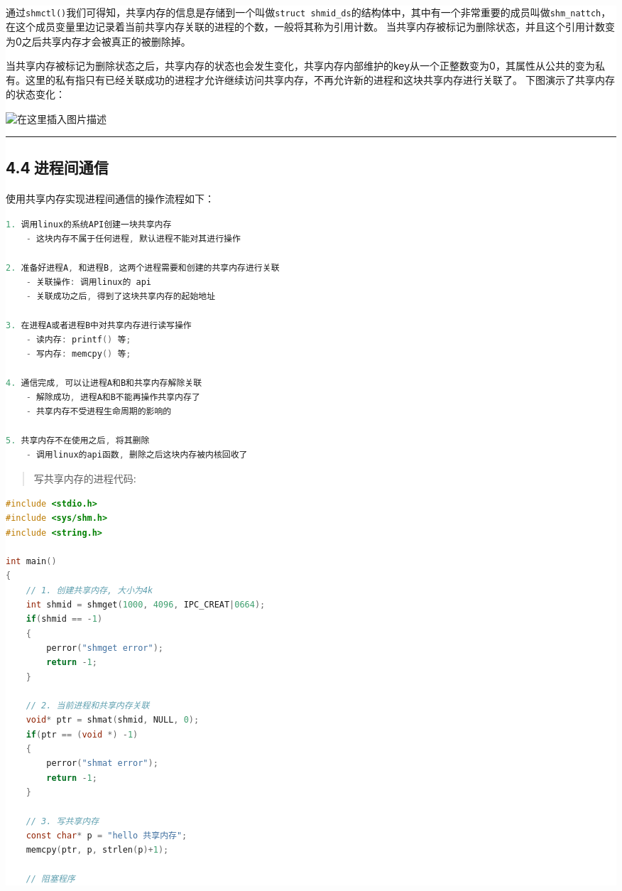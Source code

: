通过`shmctl()`我们可得知，共享内存的信息是存储到一个叫做`struct shmid_ds`的结构体中，其中有一个非常重要的成员叫做`shm_nattch`，在这个成员变量里边记录着当前共享内存关联的进程的个数，一般将其称为引用计数。
当共享内存被标记为删除状态，并且这个引用计数变为0之后共享内存才会被真正的被删除掉。

当共享内存被标记为删除状态之后，共享内存的状态也会发生变化，共享内存内部维护的key从一个正整数变为0，其属性从公共的变为私有。这里的私有指只有已经关联成功的进程才允许继续访问共享内存，不再允许新的进程和这块共享内存进行关联了。
下图演示了共享内存的状态变化：

![在这里插入图片描述](/img/9.15.png)

---
## 4.4 进程间通信
使用共享内存实现进程间通信的操作流程如下：


```c
1. 调用linux的系统API创建一块共享内存
    - 这块内存不属于任何进程, 默认进程不能对其进行操作
    
2. 准备好进程A, 和进程B, 这两个进程需要和创建的共享内存进行关联
    - 关联操作: 调用linux的 api
    - 关联成功之后, 得到了这块共享内存的起始地址
        
3. 在进程A或者进程B中对共享内存进行读写操作
    - 读内存: printf() 等;
	- 写内存: memcpy() 等;

4. 通信完成, 可以让进程A和B和共享内存解除关联
    - 解除成功, 进程A和B不能再操作共享内存了
    - 共享内存不受进程生命周期的影响的
    
5. 共享内存不在使用之后, 将其删除
    - 调用linux的api函数, 删除之后这块内存被内核回收了
```

> 写共享内存的进程代码:

```c
#include <stdio.h>
#include <sys/shm.h>
#include <string.h>

int main()
{
    // 1. 创建共享内存, 大小为4k
    int shmid = shmget(1000, 4096, IPC_CREAT|0664);
    if(shmid == -1)
    {
        perror("shmget error");
        return -1;
    }

    // 2. 当前进程和共享内存关联
    void* ptr = shmat(shmid, NULL, 0);
    if(ptr == (void *) -1)
    {
        perror("shmat error");
        return -1;
    }

    // 3. 写共享内存
    const char* p = "hello 共享内存";
    memcpy(ptr, p, strlen(p)+1);

    // 阻塞程序
```